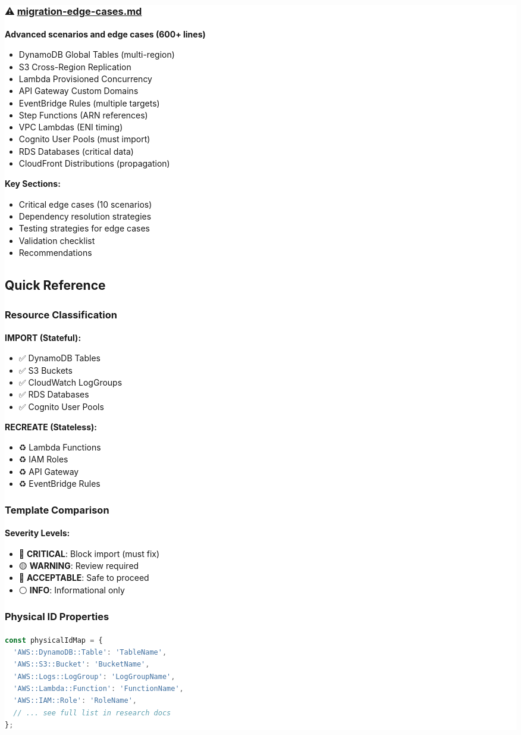 ### ⚠️ [migration-edge-cases.md](./migration-edge-cases.md)
**Advanced scenarios and edge cases (600+ lines)**
- DynamoDB Global Tables (multi-region)
- S3 Cross-Region Replication
- Lambda Provisioned Concurrency
- API Gateway Custom Domains
- EventBridge Rules (multiple targets)
- Step Functions (ARN references)
- VPC Lambdas (ENI timing)
- Cognito User Pools (must import)
- RDS Databases (critical data)
- CloudFront Distributions (propagation)

**Key Sections:**
- Critical edge cases (10 scenarios)
- Dependency resolution strategies
- Testing strategies for edge cases
- Validation checklist
- Recommendations

## Quick Reference

### Resource Classification

**IMPORT (Stateful):**
- ✅ DynamoDB Tables
- ✅ S3 Buckets
- ✅ CloudWatch LogGroups
- ✅ RDS Databases
- ✅ Cognito User Pools

**RECREATE (Stateless):**
- ♻️ Lambda Functions
- ♻️ IAM Roles
- ♻️ API Gateway
- ♻️ EventBridge Rules

### Template Comparison

**Severity Levels:**
- 🔴 **CRITICAL**: Block import (must fix)
- 🟡 **WARNING**: Review required
- 🔵 **ACCEPTABLE**: Safe to proceed
- ⚪ **INFO**: Informational only

### Physical ID Properties

```typescript
const physicalIdMap = {
  'AWS::DynamoDB::Table': 'TableName',
  'AWS::S3::Bucket': 'BucketName',
  'AWS::Logs::LogGroup': 'LogGroupName',
  'AWS::Lambda::Function': 'FunctionName',
  'AWS::IAM::Role': 'RoleName',
  // ... see full list in research docs
};
```
